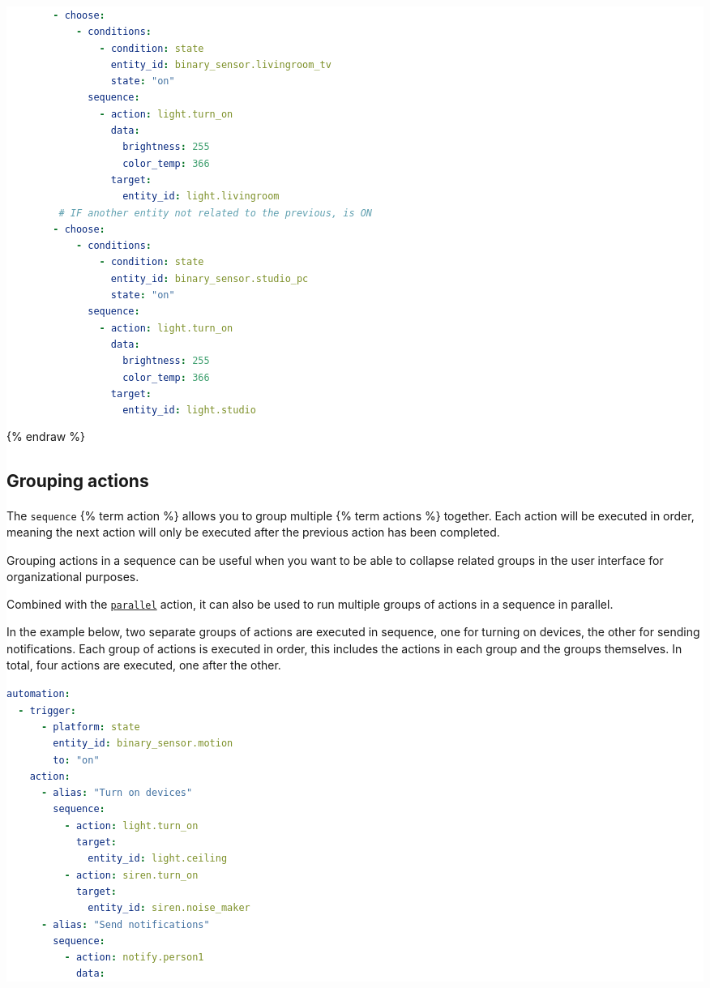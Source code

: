 ```yaml
        - choose:
            - conditions:
                - condition: state
                  entity_id: binary_sensor.livingroom_tv
                  state: "on"
              sequence:
                - action: light.turn_on
                  data:
                    brightness: 255
                    color_temp: 366
                  target:
                    entity_id: light.livingroom
         # IF another entity not related to the previous, is ON
        - choose:
            - conditions:
                - condition: state
                  entity_id: binary_sensor.studio_pc
                  state: "on"
              sequence:
                - action: light.turn_on
                  data:
                    brightness: 255
                    color_temp: 366
                  target:
                    entity_id: light.studio
```

{% endraw %}

## Grouping actions

The `sequence` {% term action %} allows you to group multiple {% term actions %}
together. Each action will be executed in order, meaning the next action will
only be executed after the previous action has been completed.

Grouping actions in a sequence can be useful when you want to be able to
collapse related groups in the user interface for organizational purposes.

Combined with the [`parallel`](#parallelizing-actions) action, it can also be
used to run multiple groups of actions in a sequence in parallel.

In the example below, two separate groups of actions are executed in sequence,
one for turning on devices, the other for sending notifications. Each group of
actions is executed in order, this includes the actions in each group and the
groups themselves. In total, four actions are executed, one after the other.

```yaml
automation:
  - trigger:
      - platform: state
        entity_id: binary_sensor.motion
        to: "on"
    action:
      - alias: "Turn on devices"
        sequence:
          - action: light.turn_on
            target:
              entity_id: light.ceiling
          - action: siren.turn_on
            target:
              entity_id: siren.noise_maker
      - alias: "Send notifications"
        sequence:
          - action: notify.person1
            data:
```